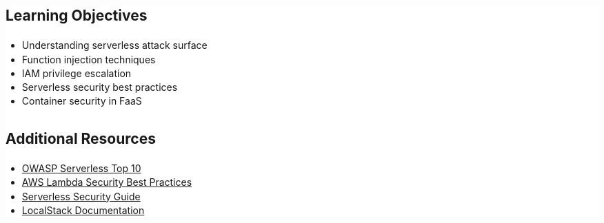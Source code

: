 ## Learning Objectives
- Understanding serverless attack surface
- Function injection techniques
- IAM privilege escalation
- Serverless security best practices
- Container security in FaaS

## Additional Resources
- [OWASP Serverless Top 10](https://owasp.org/www-project-serverless-top-10/)
- [AWS Lambda Security Best Practices](https://docs.aws.amazon.com/lambda/latest/dg/lambda-security.html)
- [Serverless Security Guide](https://www.puresec.io/hubfs/SAS-Top10-2018/PureSec-Top-10-Serverless-Security-Risks-Guide.pdf)
- [LocalStack Documentation](https://docs.localstack.cloud/) 